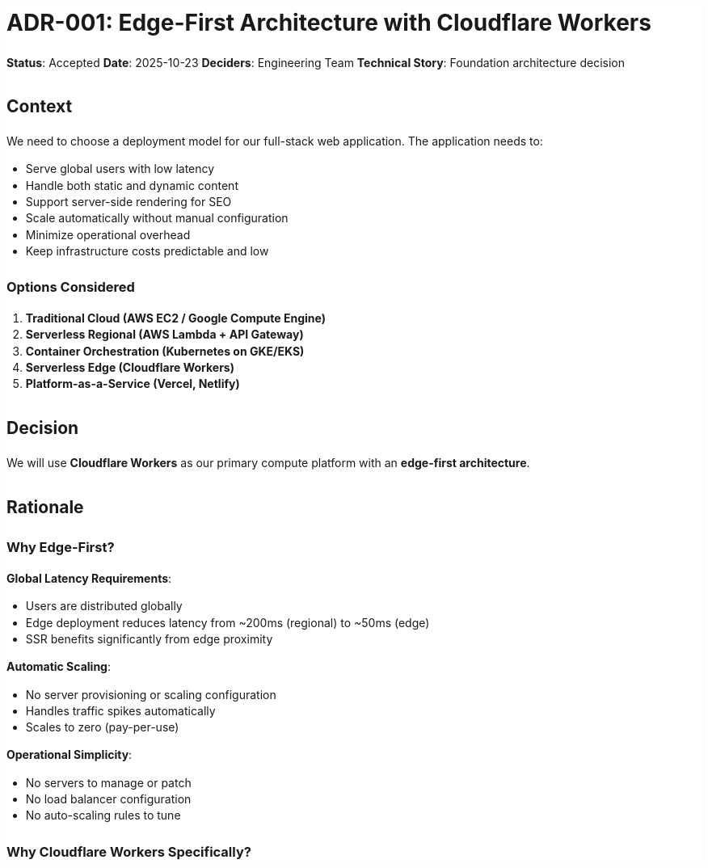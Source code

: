 # ADR-001: Edge-First Architecture with Cloudflare Workers

**Status**: Accepted
**Date**: 2025-10-23
**Deciders**: Engineering Team
**Technical Story**: Foundation architecture decision

## Context

We need to choose a deployment model for our full-stack web application. The application needs to:
- Serve global users with low latency
- Handle both static and dynamic content
- Support server-side rendering for SEO
- Scale automatically without manual configuration
- Minimize operational overhead
- Keep infrastructure costs predictable and low

### Options Considered

1. **Traditional Cloud (AWS EC2 / Google Compute Engine)**
2. **Serverless Regional (AWS Lambda + API Gateway)**
3. **Container Orchestration (Kubernetes on GKE/EKS)**
4. **Serverless Edge (Cloudflare Workers)**
5. **Platform-as-a-Service (Vercel, Netlify)**

## Decision

We will use **Cloudflare Workers** as our primary compute platform with an **edge-first architecture**.

## Rationale

### Why Edge-First?

**Global Latency Requirements**:
- Users are distributed globally
- Edge deployment reduces latency from ~200ms (regional) to ~50ms (edge)
- SSR benefits significantly from edge proximity

**Automatic Scaling**:
- No server provisioning or scaling configuration
- Handles traffic spikes automatically
- Scales to zero (pay-per-use)

**Operational Simplicity**:
- No servers to manage or patch
- No load balancer configuration
- No auto-scaling rules to tune

### Why Cloudflare Workers Specifically?
